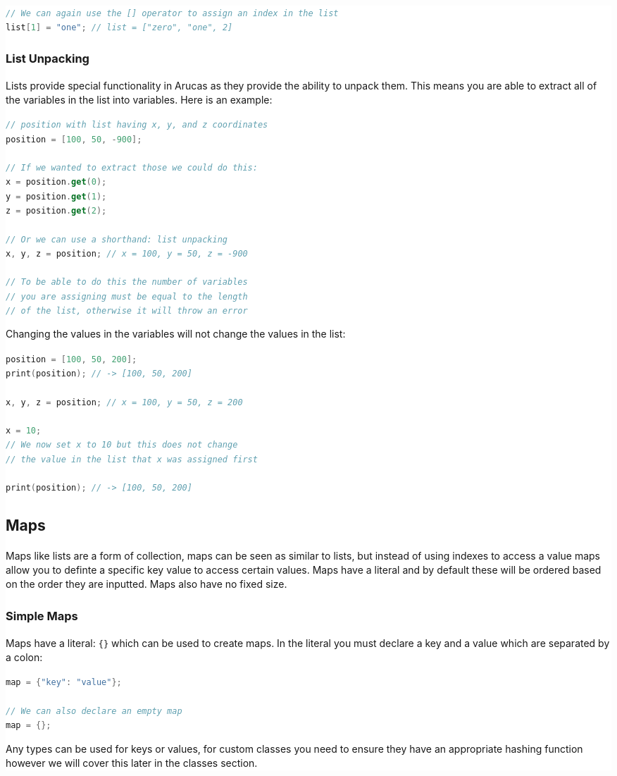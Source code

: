 ```kotlin
// We can again use the [] operator to assign an index in the list
list[1] = "one"; // list = ["zero", "one", 2]
```

### List Unpacking

Lists provide special functionality in Arucas as they provide the ability to unpack them. This means you are able to extract all of the variables in the list into variables. Here is an example:
```kotlin
// position with list having x, y, and z coordinates
position = [100, 50, -900];

// If we wanted to extract those we could do this:
x = position.get(0);
y = position.get(1);
z = position.get(2);

// Or we can use a shorthand: list unpacking
x, y, z = position; // x = 100, y = 50, z = -900

// To be able to do this the number of variables
// you are assigning must be equal to the length
// of the list, otherwise it will throw an error
```

Changing the values in the variables will not change the values in the list:
```kotlin
position = [100, 50, 200];
print(position); // -> [100, 50, 200]

x, y, z = position; // x = 100, y = 50, z = 200

x = 10;
// We now set x to 10 but this does not change
// the value in the list that x was assigned first

print(position); // -> [100, 50, 200]
```

## Maps

Maps like lists are a form of collection, maps can be seen as similar to lists, but instead of using indexes to access a value maps allow you to definte a specific key value to access certain values. Maps have a literal and by default these will be ordered based on the order they are inputted. Maps also have no fixed size.

### Simple Maps

Maps have a literal: `{}` which can be used to create maps. In the literal you must declare a key and a value which are separated by a colon:
```kotlin
map = {"key": "value"};

// We can also declare an empty map
map = {};
```
Any types can be used for keys or values, for custom classes you need to ensure they have an appropriate hashing function however we will cover this later in the classes section.

